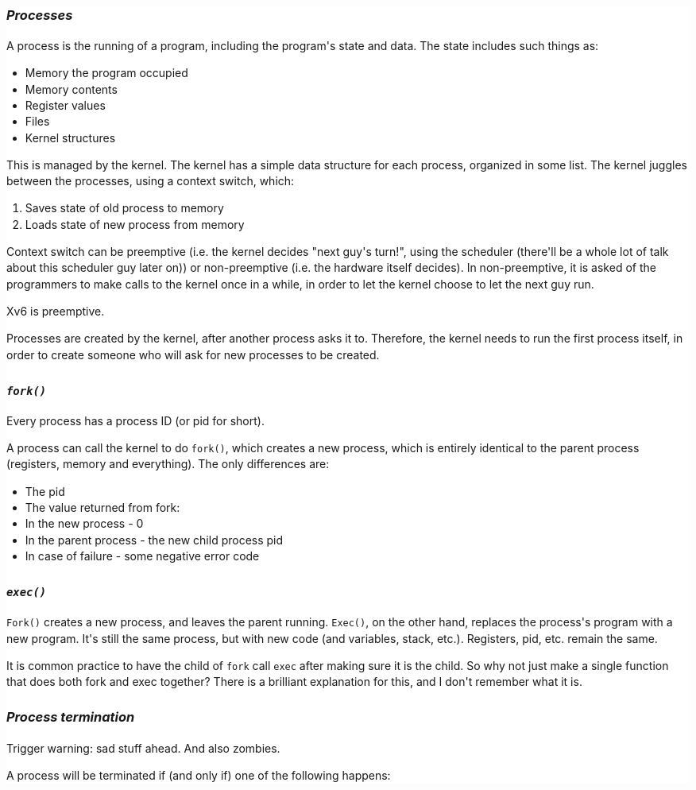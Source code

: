 ### *Processes*

A process is the running of a program, including the program's state and data. The state includes such things as:

- Memory the program occupied
- Memory contents
- Register values
- Files
- Kernel structures

This is managed by the kernel. The kernel has a simple data structure for each process, organized in some list. The kernel juggles between the processes, using a context switch, which:

1. Saves state of old process to memory
2. Loads state of new process from memory

Context switch can be preemptive (i.e. the kernel decides "next guy's turn!", using the scheduler (there'll be a whole lot of talk about this scheduler guy later on)) or non-preemptive (i.e. the hardware itself decides). In non-preemptive, it is asked of the programmers to make calls to the kernel once in a while, in order to let the kernel choose to let the next guy run.

Xv6 is preemptive.

Processes are created by the kernel, after another process asks it to. Therefore, the kernel needs to run the first process itself, in order to create someone who will ask for new processes to be created.

### *`fork()`*

Every process has a process ID (or pid for short).

A process can call the kernel to do `fork()`, which creates a new process, which is entirely identical to the parent process (registers, memory and everything). The only differences are:

- The pid
- The value returned from fork:
- In the new process - 0
- In the parent process - the new child process pid
- In case of failure - some negative error code

### *`exec()`*

`Fork()` creates a new process, and leaves the parent running. `Exec()`, on the other hand, replaces the process's program with a new program. It's still the same process, but with new code (and variables, stack, etc.). Registers, pid, etc. remain the same.

It is common practice to have the child of `fork` call `exec` after making sure it is the child. So why not just make a single function that does both fork and exec together? There is a brilliant explanation for this, and I don't remember what it is.

### *Process termination*

Trigger warning: sad stuff ahead. And also zombies.

A process will be terminated if (and only if) one of the following happens:

